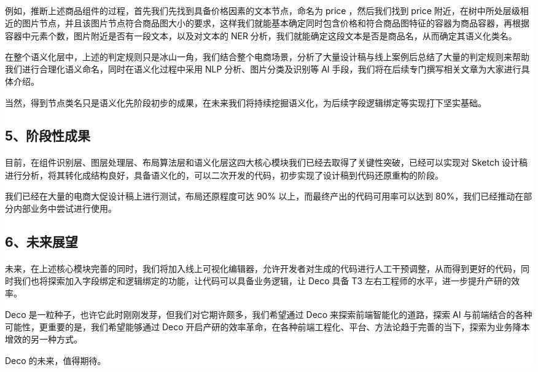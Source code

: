 例如，推断上述商品组件的过程，首先我们先找到具备价格因素的文本节点，命名为  price ，然后我们找到  price 附近，在树中所处层级相近的图片节点，并且该图片节点符合商品图大小的要求，这样我们就能基本确定同时包含价格和符合商品图特征的容器为商品容器，再根据容器中元素个数，图片附近是否有一段文本，以及对文本的 NER 分析，我们就能确定这段文本是否是商品名，从而确定其语义化类名。

在整个语义化层中，上述的判定规则只是冰山一角，我们结合整个电商场景，分析了大量设计稿与线上案例后总结了大量的判定规则来帮助我们进行合理化语义命名，同时在语义化过程中采用 NLP 分析、图片分类及识别等 AI 手段，我们将在后续专门撰写相关文章为大家进行具体介绍。

当然，得到节点类名只是语义化先阶段初步的成果，在未来我们将持续挖掘语义化，为后续字段逻辑绑定等实现打下坚实基础。

## 5、阶段性成果

目前，在组件识别层、图层处理层、布局算法层和语义化层这四大核心模块我们已经去取得了关键性突破，已经可以实现对 Sketch 设计稿进行分析，将其转化成结构良好，具备语义化的，可以二次开发的代码，初步实现了设计稿到代码还原重构的阶段。

我们已经在大量的电商大促设计稿上进行测试，布局还原程度可达 90% 以上，而最终产出的代码可用率可以达到 80%，我们已经推动在部分内部业务中尝试进行使用。

## 6、未来展望

未来，在上述核心模块完善的同时，我们将加入线上可视化编辑器，允许开发者对生成的代码进行人工干预调整，从而得到更好的代码，同时我们也将探索加入字段绑定和逻辑绑定的功能，让代码可以具备业务逻辑，让 Deco 具备 T3 左右工程师的水平，进一步提升产研的效率。

Deco 是一粒种子，也许它此时刚刚发芽，但我们对它期许颇多，我们希望通过 Deco 来探索前端智能化的道路，探索 AI 与前端结合的各种可能性，更重要的是，我们希望能够通过 Deco 开启产研的效率革命，在各种前端工程化、平台、方法论趋于完善的当下，探索为业务降本增效的另一种方式。

Deco 的未来，值得期待。
